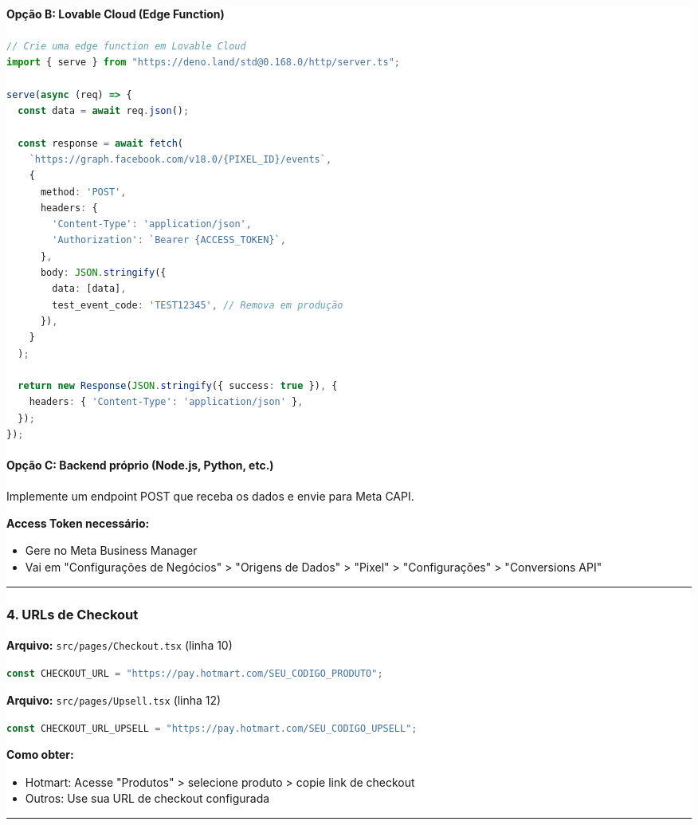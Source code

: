 #### Opção B: Lovable Cloud (Edge Function)
```typescript
// Crie uma edge function em Lovable Cloud
import { serve } from "https://deno.land/std@0.168.0/http/server.ts";

serve(async (req) => {
  const data = await req.json();
  
  const response = await fetch(
    `https://graph.facebook.com/v18.0/{PIXEL_ID}/events`,
    {
      method: 'POST',
      headers: {
        'Content-Type': 'application/json',
        'Authorization': `Bearer {ACCESS_TOKEN}`,
      },
      body: JSON.stringify({
        data: [data],
        test_event_code: 'TEST12345', // Remova em produção
      }),
    }
  );

  return new Response(JSON.stringify({ success: true }), {
    headers: { 'Content-Type': 'application/json' },
  });
});
```

#### Opção C: Backend próprio (Node.js, Python, etc.)
Implemente um endpoint POST que receba os dados e envie para Meta CAPI.

**Access Token necessário:**
- Gere no Meta Business Manager
- Vai em "Configurações de Negócios" > "Origens de Dados" > "Pixel" > "Configurações" > "Conversions API"

---

### 4. URLs de Checkout

**Arquivo:** `src/pages/Checkout.tsx` (linha 10)

```typescript
const CHECKOUT_URL = "https://pay.hotmart.com/SEU_CODIGO_PRODUTO";
```

**Arquivo:** `src/pages/Upsell.tsx` (linha 12)

```typescript
const CHECKOUT_URL_UPSELL = "https://pay.hotmart.com/SEU_CODIGO_UPSELL";
```

**Como obter:**
- Hotmart: Acesse "Produtos" > selecione produto > copie link de checkout
- Outros: Use sua URL de checkout configurada

---